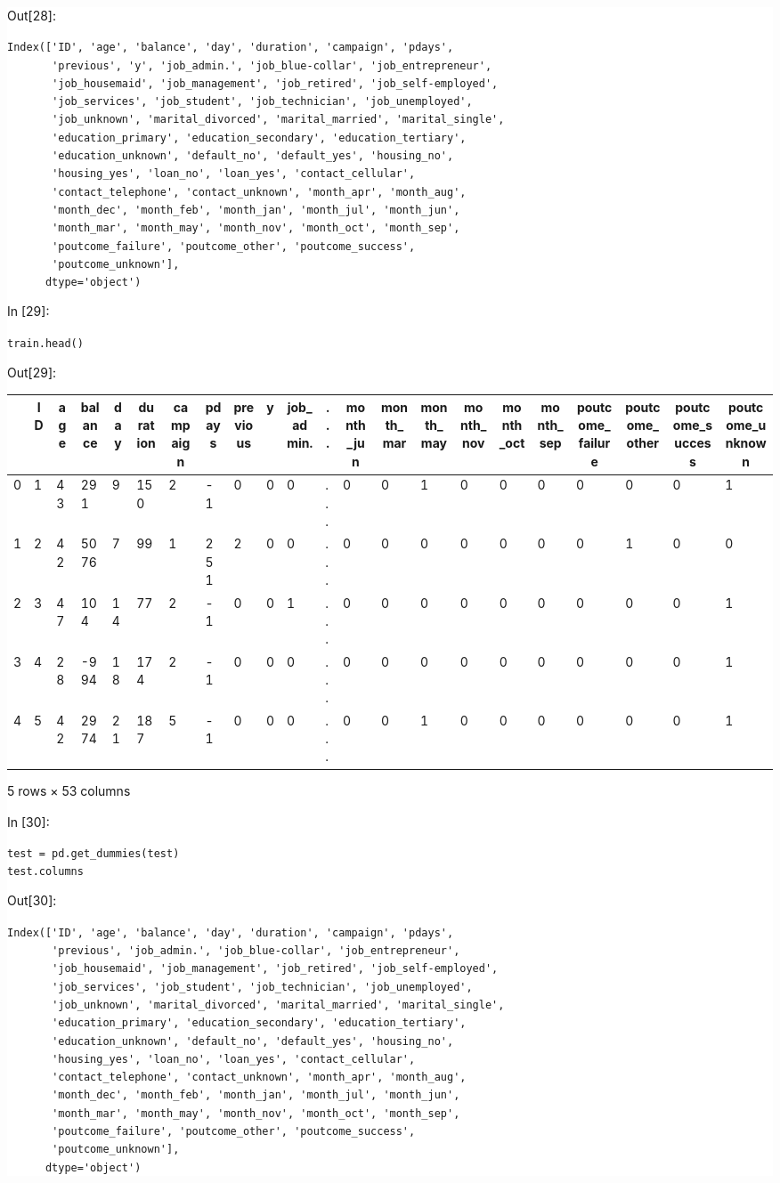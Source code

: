 Out[28]:

```
Index(['ID', 'age', 'balance', 'day', 'duration', 'campaign', 'pdays',
       'previous', 'y', 'job_admin.', 'job_blue-collar', 'job_entrepreneur',
       'job_housemaid', 'job_management', 'job_retired', 'job_self-employed',
       'job_services', 'job_student', 'job_technician', 'job_unemployed',
       'job_unknown', 'marital_divorced', 'marital_married', 'marital_single',
       'education_primary', 'education_secondary', 'education_tertiary',
       'education_unknown', 'default_no', 'default_yes', 'housing_no',
       'housing_yes', 'loan_no', 'loan_yes', 'contact_cellular',
       'contact_telephone', 'contact_unknown', 'month_apr', 'month_aug',
       'month_dec', 'month_feb', 'month_jan', 'month_jul', 'month_jun',
       'month_mar', 'month_may', 'month_nov', 'month_oct', 'month_sep',
       'poutcome_failure', 'poutcome_other', 'poutcome_success',
       'poutcome_unknown'],
      dtype='object')
```

In [29]:

```
train.head()
```

Out[29]:

|      | ID   | age  | balance | day  | duration | campaign | pdays | previous | y    | job_admin. | ...  | month_jun | month_mar | month_may | month_nov | month_oct | month_sep | poutcome_failure | poutcome_other | poutcome_success | poutcome_unknown |
| ---- | ---- | ---- | ------- | ---- | -------- | -------- | ----- | -------- | ---- | ---------- | ---- | --------- | --------- | --------- | --------- | --------- | --------- | ---------------- | -------------- | ---------------- | ---------------- |
| 0    | 1    | 43   | 291     | 9    | 150      | 2        | -1    | 0        | 0    | 0          | ...  | 0         | 0         | 1         | 0         | 0         | 0         | 0                | 0              | 0                | 1                |
| 1    | 2    | 42   | 5076    | 7    | 99       | 1        | 251   | 2        | 0    | 0          | ...  | 0         | 0         | 0         | 0         | 0         | 0         | 0                | 1              | 0                | 0                |
| 2    | 3    | 47   | 104     | 14   | 77       | 2        | -1    | 0        | 0    | 1          | ...  | 0         | 0         | 0         | 0         | 0         | 0         | 0                | 0              | 0                | 1                |
| 3    | 4    | 28   | -994    | 18   | 174      | 2        | -1    | 0        | 0    | 0          | ...  | 0         | 0         | 0         | 0         | 0         | 0         | 0                | 0              | 0                | 1                |
| 4    | 5    | 42   | 2974    | 21   | 187      | 5        | -1    | 0        | 0    | 0          | ...  | 0         | 0         | 1         | 0         | 0         | 0         | 0                | 0              | 0                | 1                |

5 rows × 53 columns

In [30]:

```
test = pd.get_dummies(test)
test.columns
```

Out[30]:

```
Index(['ID', 'age', 'balance', 'day', 'duration', 'campaign', 'pdays',
       'previous', 'job_admin.', 'job_blue-collar', 'job_entrepreneur',
       'job_housemaid', 'job_management', 'job_retired', 'job_self-employed',
       'job_services', 'job_student', 'job_technician', 'job_unemployed',
       'job_unknown', 'marital_divorced', 'marital_married', 'marital_single',
       'education_primary', 'education_secondary', 'education_tertiary',
       'education_unknown', 'default_no', 'default_yes', 'housing_no',
       'housing_yes', 'loan_no', 'loan_yes', 'contact_cellular',
       'contact_telephone', 'contact_unknown', 'month_apr', 'month_aug',
       'month_dec', 'month_feb', 'month_jan', 'month_jul', 'month_jun',
       'month_mar', 'month_may', 'month_nov', 'month_oct', 'month_sep',
       'poutcome_failure', 'poutcome_other', 'poutcome_success',
       'poutcome_unknown'],
      dtype='object')
```
